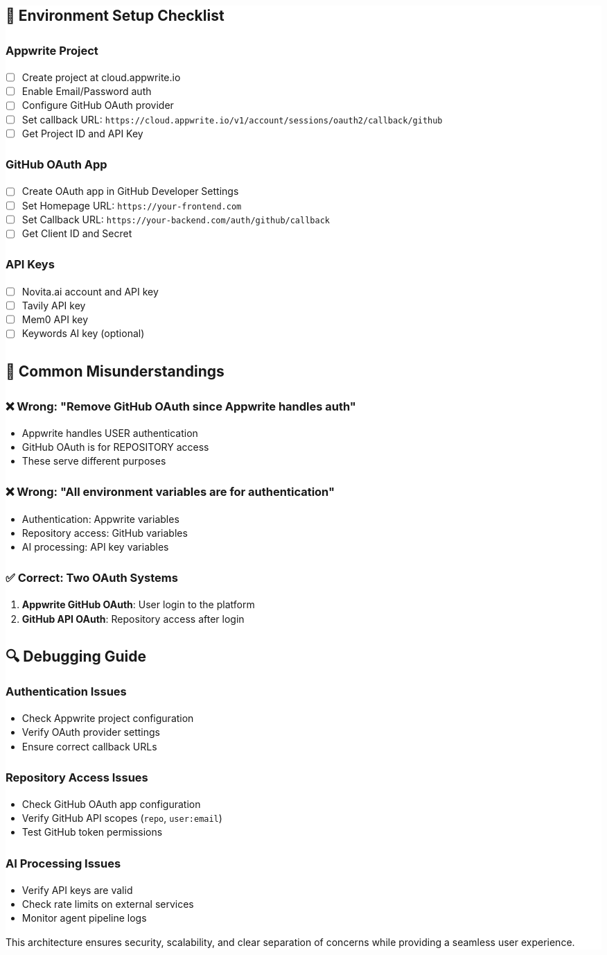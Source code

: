 ## 🔧 Environment Setup Checklist

### Appwrite Project
- [ ] Create project at cloud.appwrite.io
- [ ] Enable Email/Password auth
- [ ] Configure GitHub OAuth provider
- [ ] Set callback URL: `https://cloud.appwrite.io/v1/account/sessions/oauth2/callback/github`
- [ ] Get Project ID and API Key

### GitHub OAuth App
- [ ] Create OAuth app in GitHub Developer Settings
- [ ] Set Homepage URL: `https://your-frontend.com`
- [ ] Set Callback URL: `https://your-backend.com/auth/github/callback`
- [ ] Get Client ID and Secret

### API Keys
- [ ] Novita.ai account and API key
- [ ] Tavily API key
- [ ] Mem0 API key
- [ ] Keywords AI key (optional)

## 🚨 Common Misunderstandings

### ❌ Wrong: "Remove GitHub OAuth since Appwrite handles auth"
- Appwrite handles USER authentication
- GitHub OAuth is for REPOSITORY access
- These serve different purposes

### ❌ Wrong: "All environment variables are for authentication"
- Authentication: Appwrite variables
- Repository access: GitHub variables
- AI processing: API key variables

### ✅ Correct: Two OAuth Systems
1. **Appwrite GitHub OAuth**: User login to the platform
2. **GitHub API OAuth**: Repository access after login

## 🔍 Debugging Guide

### Authentication Issues
- Check Appwrite project configuration
- Verify OAuth provider settings
- Ensure correct callback URLs

### Repository Access Issues
- Check GitHub OAuth app configuration
- Verify GitHub API scopes (`repo`, `user:email`)
- Test GitHub token permissions

### AI Processing Issues
- Verify API keys are valid
- Check rate limits on external services
- Monitor agent pipeline logs

This architecture ensures security, scalability, and clear separation of concerns while providing a seamless user experience. 